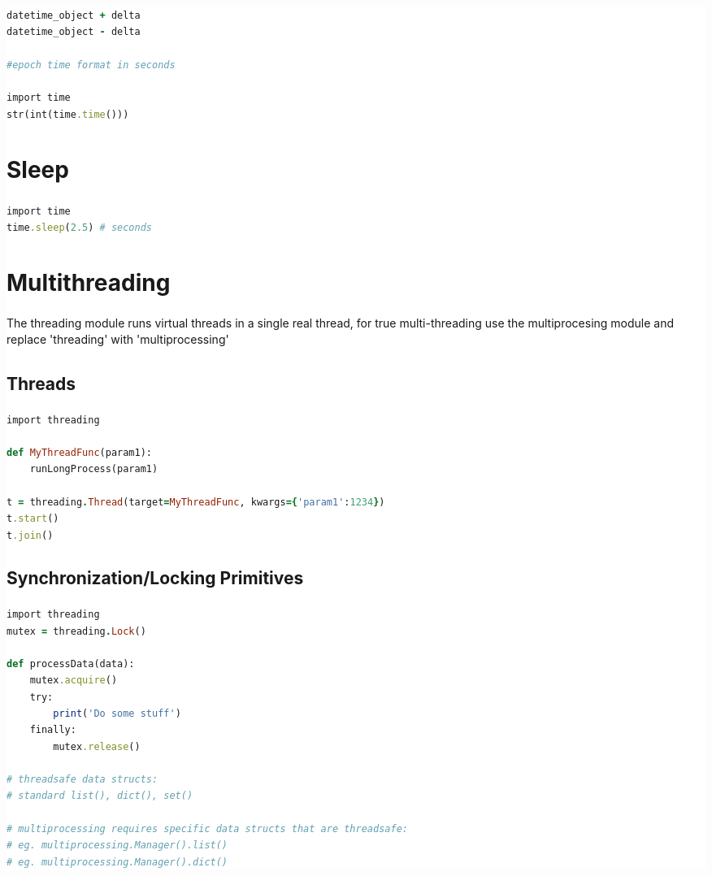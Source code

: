 ```ruby
datetime_object + delta
datetime_object - delta

#epoch time format in seconds

import time
str(int(time.time()))
```

# Sleep
```ruby
import time
time.sleep(2.5) # seconds
```

# Multithreading
The threading module runs virtual threads in a single real thread, for true multi-threading use the multiprocesing module and replace 'threading' with 'multiprocessing'
## Threads
```ruby
import threading

def MyThreadFunc(param1):
    runLongProcess(param1)

t = threading.Thread(target=MyThreadFunc, kwargs={'param1':1234})
t.start()
t.join()
```

## Synchronization/Locking Primitives
```ruby
import threading
mutex = threading.Lock()

def processData(data):
    mutex.acquire()
    try:
        print('Do some stuff')
    finally:
        mutex.release()

# threadsafe data structs:
# standard list(), dict(), set()

# multiprocessing requires specific data structs that are threadsafe:
# eg. multiprocessing.Manager().list()
# eg. multiprocessing.Manager().dict()
```
